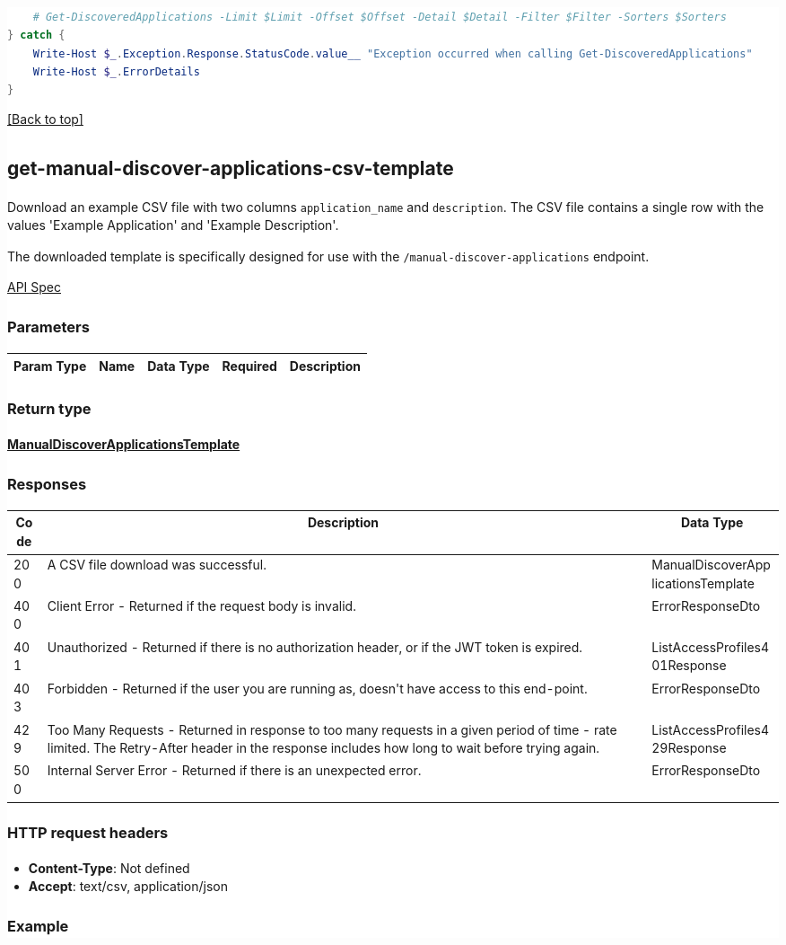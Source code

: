 ```powershell
    # Get-DiscoveredApplications -Limit $Limit -Offset $Offset -Detail $Detail -Filter $Filter -Sorters $Sorters
} catch {
    Write-Host $_.Exception.Response.StatusCode.value__ "Exception occurred when calling Get-DiscoveredApplications"
    Write-Host $_.ErrorDetails
}
```

[[Back to top]](#)

## get-manual-discover-applications-csv-template

Download an example CSV file with two columns `application_name` and `description`. The CSV file contains a single row with the values 'Example Application' and 'Example Description'.

The downloaded template is specifically designed for use with the `/manual-discover-applications` endpoint.

[API Spec](https://developer.sailpoint.com/docs/api/v3/get-manual-discover-applications-csv-template)

### Parameters

| Param Type | Name | Data Type | Required | Description |
| ---------- | ---- | --------- | -------- | ----------- |

### Return type

[**ManualDiscoverApplicationsTemplate**](../models/manual-discover-applications-template)

### Responses

| Code | Description | Data Type |
| --- | --- | --- |
| 200 | A CSV file download was successful. | ManualDiscoverApplicationsTemplate |
| 400 | Client Error - Returned if the request body is invalid. | ErrorResponseDto |
| 401 | Unauthorized - Returned if there is no authorization header, or if the JWT token is expired. | ListAccessProfiles401Response |
| 403 | Forbidden - Returned if the user you are running as, doesn&#39;t have access to this end-point. | ErrorResponseDto |
| 429 | Too Many Requests - Returned in response to too many requests in a given period of time - rate limited. The Retry-After header in the response includes how long to wait before trying again. | ListAccessProfiles429Response |
| 500 | Internal Server Error - Returned if there is an unexpected error. | ErrorResponseDto |

### HTTP request headers

- **Content-Type**: Not defined
- **Accept**: text/csv, application/json

### Example
